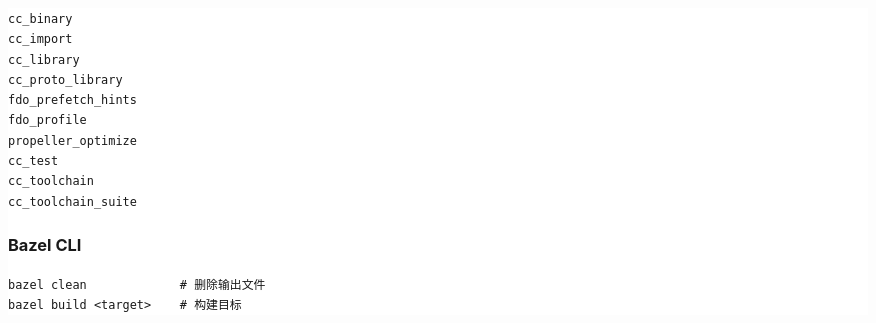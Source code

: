 ```bazel
cc_binary
cc_import
cc_library
cc_proto_library
fdo_prefetch_hints
fdo_profile
propeller_optimize
cc_test
cc_toolchain
cc_toolchain_suite
```

### Bazel CLI

```shell
bazel clean             # 删除输出文件
bazel build <target>    # 构建目标
```
